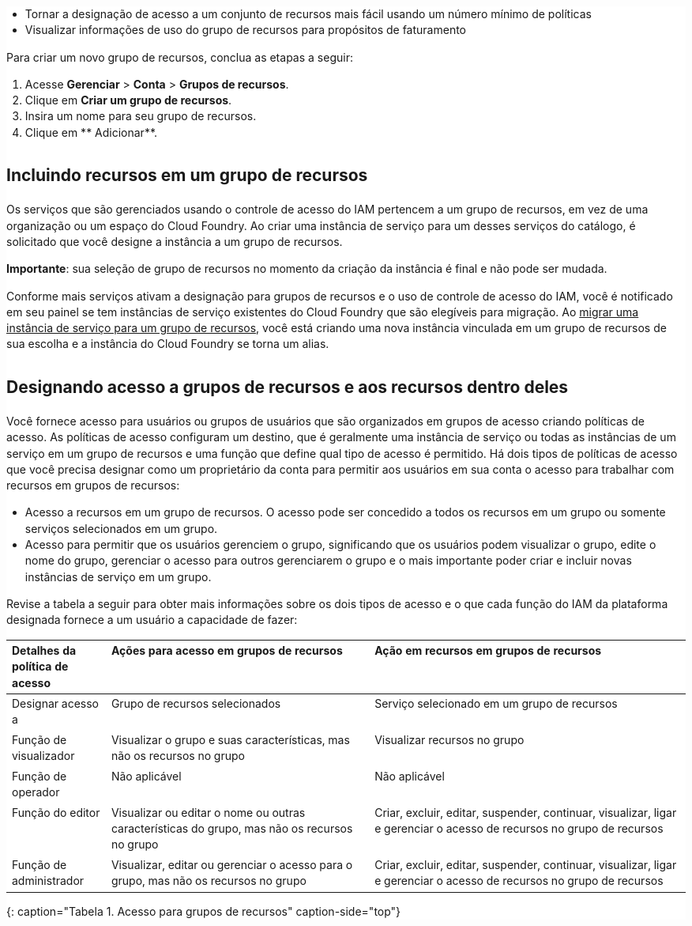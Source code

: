 * Tornar a designação de acesso a um conjunto de recursos mais fácil usando um número mínimo de políticas 
* Visualizar informações de uso do grupo de recursos para propósitos de faturamento 

Para criar um novo grupo de recursos, conclua as etapas a seguir:

1. Acesse **Gerenciar** &gt; **Conta** &gt; **Grupos de recursos**.
2. Clique em **Criar um grupo de recursos**.
3. Insira um nome para seu grupo de recursos.
4. Clique em ** Adicionar**.


## Incluindo recursos em um grupo de recursos

Os serviços que são gerenciados usando o controle de acesso do IAM pertencem a um grupo de recursos, em vez de uma organização ou um espaço do Cloud Foundry. Ao criar uma instância de serviço para um desses serviços do catálogo,
é solicitado que você designe a instância a um grupo de recursos. 

**Importante**: sua seleção de grupo de recursos no momento da criação da instância é final e não pode ser mudada.

Conforme mais serviços ativam a designação para grupos de recursos e o uso de controle de acesso do IAM, você é notificado em seu painel se tem instâncias de serviço existentes do Cloud Foundry que são elegíveis para migração. Ao [migrar uma instância de serviço para um grupo de recursos](/docs/resources/instance_migration.html), você está criando uma nova instância vinculada em um grupo de recursos de sua escolha e a instância do Cloud Foundry se torna um alias. 


## Designando acesso a grupos de recursos e aos recursos dentro deles

Você fornece acesso para usuários ou grupos de usuários que são organizados em grupos de acesso criando políticas de acesso. As políticas de acesso configuram um destino, que é geralmente uma instância de serviço ou todas as instâncias de um serviço em um grupo de recursos e uma função que define qual tipo de acesso é permitido. Há dois tipos de políticas de acesso que você precisa designar como um proprietário da conta para permitir aos usuários em sua conta o acesso para trabalhar com recursos em grupos de recursos:

* Acesso a recursos em um grupo de recursos. O acesso pode ser concedido a todos os recursos em um grupo ou somente serviços selecionados em um grupo.
* Acesso para permitir que os usuários gerenciem o grupo, significando que os usuários podem visualizar o grupo, edite o nome do grupo, gerenciar o acesso para outros gerenciarem o grupo e o mais importante poder criar e incluir novas instâncias de serviço em um grupo.

Revise a tabela a seguir para obter mais informações sobre os dois tipos de acesso e o que cada função do IAM da plataforma designada fornece a um usuário a capacidade de fazer:

| Detalhes da política de acesso  | Ações para acesso em grupos de recursos | Ação em recursos em grupos de recursos | 
|:-----------------|:--------------|:---------------|
| Designar acesso a | Grupo de recursos selecionados | Serviço selecionado em um grupo de recursos |
| Função de visualizador  | Visualizar o grupo e suas características, mas não os recursos no grupo | Visualizar recursos no grupo | 
| Função de operador | Não aplicável | Não aplicável | 
| Função do editor | Visualizar ou editar o nome ou outras características do grupo, mas não os recursos no grupo | Criar, excluir, editar, suspender, continuar, visualizar, ligar e gerenciar o acesso de recursos no grupo de recursos |
| Função de administrador |  Visualizar, editar ou gerenciar o acesso para o grupo, mas não os recursos no grupo | Criar, excluir, editar, suspender, continuar, visualizar, ligar e gerenciar o acesso de recursos no grupo de recursos | 
{: caption="Tabela 1. Acesso para grupos de recursos" caption-side="top"}
